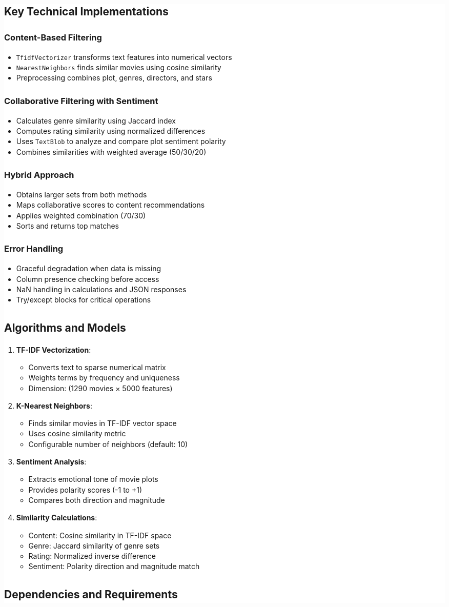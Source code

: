 ## Key Technical Implementations

### Content-Based Filtering
- `TfidfVectorizer` transforms text features into numerical vectors
- `NearestNeighbors` finds similar movies using cosine similarity
- Preprocessing combines plot, genres, directors, and stars

### Collaborative Filtering with Sentiment
- Calculates genre similarity using Jaccard index
- Computes rating similarity using normalized differences
- Uses `TextBlob` to analyze and compare plot sentiment polarity
- Combines similarities with weighted average (50/30/20)

### Hybrid Approach
- Obtains larger sets from both methods
- Maps collaborative scores to content recommendations
- Applies weighted combination (70/30)
- Sorts and returns top matches

### Error Handling
- Graceful degradation when data is missing
- Column presence checking before access
- NaN handling in calculations and JSON responses
- Try/except blocks for critical operations

## Algorithms and Models

1. **TF-IDF Vectorization**:
   - Converts text to sparse numerical matrix
   - Weights terms by frequency and uniqueness
   - Dimension: (1290 movies × 5000 features)

2. **K-Nearest Neighbors**:
   - Finds similar movies in TF-IDF vector space
   - Uses cosine similarity metric
   - Configurable number of neighbors (default: 10)

3. **Sentiment Analysis**:
   - Extracts emotional tone of movie plots
   - Provides polarity scores (-1 to +1)
   - Compares both direction and magnitude

4. **Similarity Calculations**:
   - Content: Cosine similarity in TF-IDF space
   - Genre: Jaccard similarity of genre sets
   - Rating: Normalized inverse difference
   - Sentiment: Polarity direction and magnitude match

## Dependencies and Requirements
